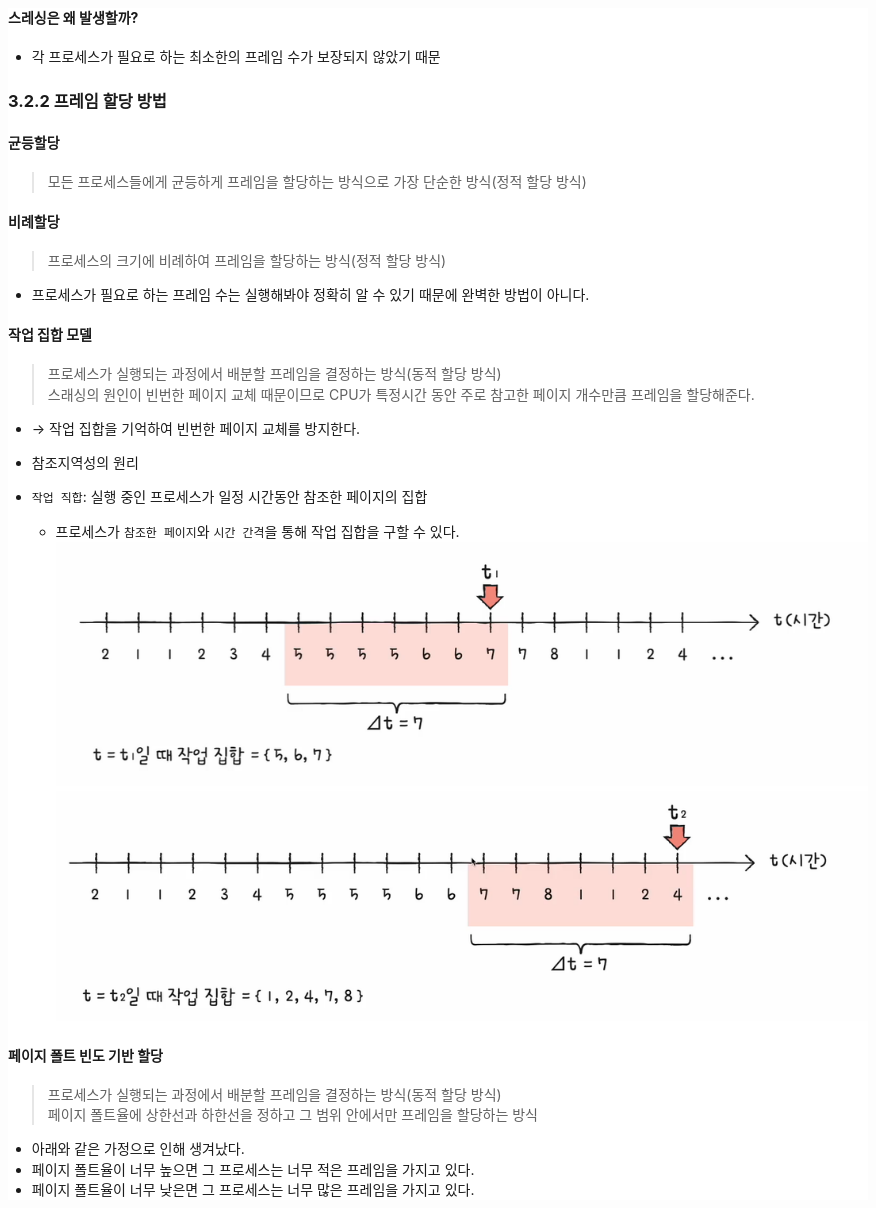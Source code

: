 #### 스레싱은 왜 발생할까?
- 각 프로세스가 필요로 하는 최소한의 프레임 수가 보장되지 않았기 때문

### 3.2.2 프레임 할당 방법
#### 균등할당
> 모든 프로세스들에게 균등하게 프레임을 할당하는 방식으로 가장 단순한 방식(정적 할당 방식)

#### 비례할당
> 프로세스의 크기에 비례하여 프레임을 할당하는 방식(정적 할당 방식)
- 프로세스가 필요로 하는 프레임 수는 실행해봐야 정확히 알 수 있기 때문에 완벽한 방법이 아니다.

#### 작업 집합 모델
> 프로세스가 실행되는 과정에서 배분할 프레임을 결정하는 방식(동적 할당 방식)<br/>
> 스래싱의 원인이 빈번한 페이지 교체 때문이므로 CPU가 특정시간 동안 주로 참고한 페이지 개수만큼 프레임을 할당해준다.
- → 작업 집합을 기억하여 빈번한 페이지 교체를 방지한다.
- 참조지역성의 원리

- `작업 직합`: 실행 중인 프로세스가 일정 시간동안 참조한 페이지의 집합
  - 프로세스가 `참조한 페이지`와 `시간 간격`을 통해 작업 집합을 구할 수 있다.
![](img/7/18.png)<br/>
![](img/7/19.png)<br/>

#### 페이지 폴트 빈도 기반 할당
> 프로세스가 실행되는 과정에서 배분할 프레임을 결정하는 방식(동적 할당 방식)<br/>
> 페이지 폴트율에 상한선과 하한선을 정하고 그 범위 안에서만 프레임을 할당하는 방식 
- 아래와 같은 가정으로 인해 생겨났다.
 - 페이지 폴트율이 너무 높으면 그 프로세스는 너무 적은 프레임을 가지고 있다.
 - 페이지 폴트율이 너무 낮은면 그 프로세스는 너무 많은 프레임을 가지고 있다.
